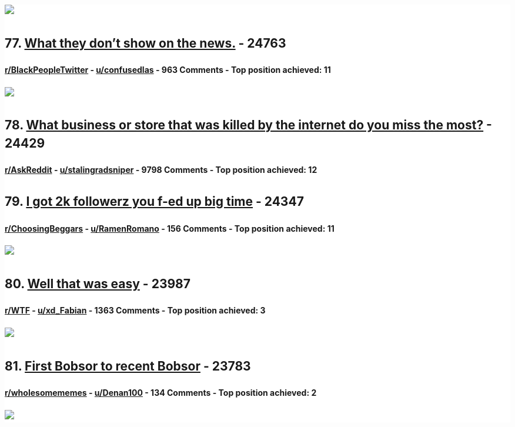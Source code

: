 <a href="https://www.cleantechexpress.com/2019/05/norway-bans-biofuel-from-palm-oil-to.html"><img src="https://b.thumbs.redditmedia.com/cf7Z73w9C3PFfE5_JlFqg05dDqBVFNtCSOmG47C5gTs.jpg"></img></a>

## 77. [What they don’t show on the news.](http://reddit.com/r/BlackPeopleTwitter/comments/bvml43/what_they_dont_show_on_the_news/) - 24763
#### [r/BlackPeopleTwitter](http://reddit.com/r/BlackPeopleTwitter) - [u/confusedlas](http://reddit.com/u/confusedlas) - 963 Comments - Top position achieved: 11

<a href="https://i.redd.it/t08wrt18ur131.jpg"><img src="https://b.thumbs.redditmedia.com/FqFl87lph53eGfk3gKKh-MULOLoUVb61I7iFtAEy08s.jpg"></img></a>

## 78. [What business or store that was killed by the internet do you miss the most?](http://reddit.com/r/AskReddit/comments/bvkru1/what_business_or_store_that_was_killed_by_the/) - 24429
#### [r/AskReddit](http://reddit.com/r/AskReddit) - [u/stalingradsniper](http://reddit.com/u/stalingradsniper) - 9798 Comments - Top position achieved: 12

## 79. [I got 2k followerz you f-ed up big time](http://reddit.com/r/ChoosingBeggars/comments/bvle3a/i_got_2k_followerz_you_fed_up_big_time/) - 24347
#### [r/ChoosingBeggars](http://reddit.com/r/ChoosingBeggars) - [u/RamenRomano](http://reddit.com/u/RamenRomano) - 156 Comments - Top position achieved: 11

<a href="https://i.redd.it/wkwelcap9r131.jpg"><img src="https://a.thumbs.redditmedia.com/tmO6bohLklfsSFEWhzSCPSh6V2P9hZI1ufroQ0NUaV8.jpg"></img></a>

## 80. [Well that was easy](http://reddit.com/r/WTF/comments/bvjmui/well_that_was_easy/) - 23987
#### [r/WTF](http://reddit.com/r/WTF) - [u/xd_Fabian](http://reddit.com/u/xd_Fabian) - 1363 Comments - Top position achieved: 3

<a href="https://v.redd.it/gmuqp4mg7q131"><img src="https://a.thumbs.redditmedia.com/bzTLZahbd_XH3d5PtRBUoY7HiHVsFTnji1q23EyibM4.jpg"></img></a>

## 81. [First Bobsor to recent Bobsor](http://reddit.com/r/wholesomememes/comments/bvimrs/first_bobsor_to_recent_bobsor/) - 23783
#### [r/wholesomememes](http://reddit.com/r/wholesomememes) - [u/Denan100](http://reddit.com/u/Denan100) - 134 Comments - Top position achieved: 2

<a href="https://i.redd.it/prx2l6dtfp131.jpg"><img src="https://b.thumbs.redditmedia.com/pJ5V14wsfAPjrLLWYDM6AeMT5kKYOKC97cMNTIKnlpI.jpg"></img></a>
